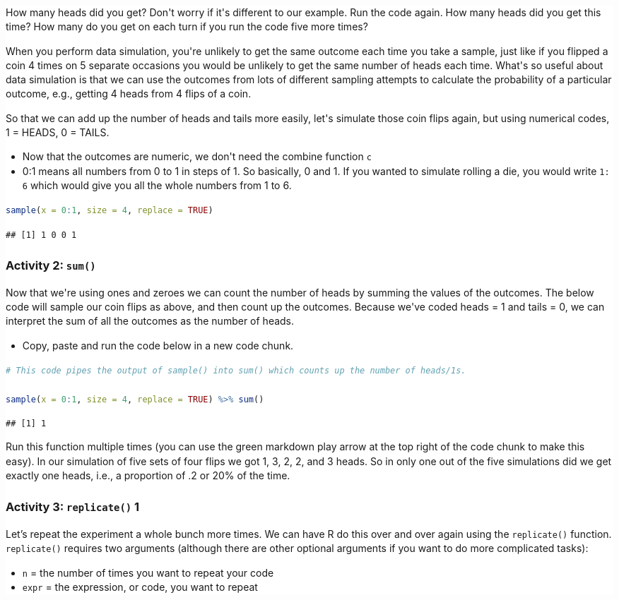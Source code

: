 How many heads did you get? Don't worry if it's different to our example. Run the code again. How many heads did you get this time? How many do you get on each turn if you run the code five more times? 

When you perform data simulation, you're unlikely to get the same outcome each time you take a sample, just like if you flipped a coin 4 times on 5 separate occasions you would be unlikely to get the same number of heads each time. What's so useful about data simulation is that we can use the outcomes from lots of different sampling attempts to calculate the probability of a particular outcome, e.g., getting 4 heads from 4 flips of a coin.

So that we can add up the number of heads and tails more easily, let's simulate those coin flips again, but using numerical codes, 1 = HEADS, 0 = TAILS.

* Now that the outcomes are numeric, we don't need the combine function `c`  
* 0:1 means all numbers from 0 to 1 in steps of 1. So basically, 0 and 1. If you wanted to simulate rolling a die, you would write `1:6` which would give you all the whole numbers from 1 to 6.  


```r
sample(x = 0:1, size = 4, replace = TRUE)
```

```
## [1] 1 0 0 1
```

### Activity 2: `sum()`

Now that we're using ones and zeroes we can count the number of heads by summing the values of the outcomes. The below code will sample our coin flips as above, and then count up the outcomes. Because we've coded heads = 1 and tails = 0, we can interpret the sum of all the outcomes as the number of heads.

* Copy, paste and run the code below in a new code chunk.


```r
# This code pipes the output of sample() into sum() which counts up the number of heads/1s.

sample(x = 0:1, size = 4, replace = TRUE) %>% sum()
```

```
## [1] 1
```
 
Run this function multiple times (you can use the green markdown play arrow at the top right of the code chunk to make this easy). In our simulation of five sets of four flips we got 1, 3, 2, 2, and 3 heads. So in only one out of the five simulations did we get exactly one heads, i.e., a proportion of .2 or 20% of the time.

### Activity 3: `replicate()` 1

Let’s repeat the experiment a whole bunch more times. We can have R do this over and over again using the `replicate()` function. `replicate()` requires two arguments (although there are other optional arguments if you want to do more complicated tasks):

* `n` = the number of times you want to repeat your code   
* `expr` = the expression, or code, you want to repeat  
